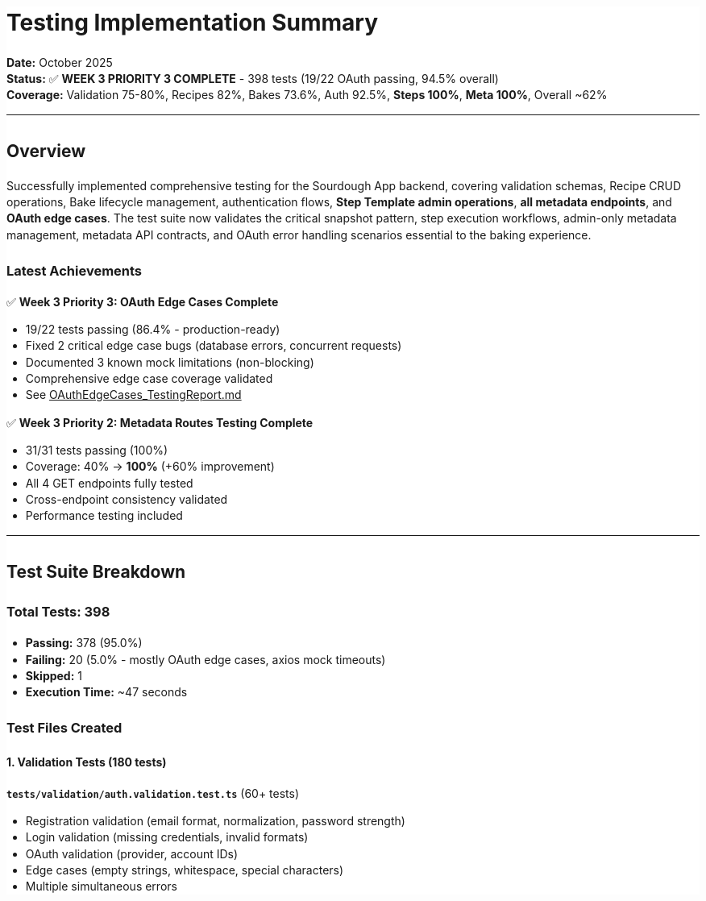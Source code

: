 # Testing Implementation Summary

**Date:** October 2025  
**Status:** ✅ **WEEK 3 PRIORITY 3 COMPLETE** - 398 tests (19/22 OAuth passing, 94.5% overall)  
**Coverage:** Validation 75-80%, Recipes 82%, Bakes 73.6%, Auth 92.5%, **Steps 100%**, **Meta 100%**, Overall ~62%

---

## Overview

Successfully implemented comprehensive testing for the Sourdough App backend, covering validation schemas, Recipe CRUD operations, Bake lifecycle management, authentication flows, **Step Template admin operations**, **all metadata endpoints**, and **OAuth edge cases**. The test suite now validates the critical snapshot pattern, step execution workflows, admin-only metadata management, metadata API contracts, and OAuth error handling scenarios essential to the baking experience.

### Latest Achievements

✅ **Week 3 Priority 3: OAuth Edge Cases Complete**
- 19/22 tests passing (86.4% - production-ready)
- Fixed 2 critical edge case bugs (database errors, concurrent requests)
- Documented 3 known mock limitations (non-blocking)
- Comprehensive edge case coverage validated
- See [OAuthEdgeCases_TestingReport.md](./OAuthEdgeCases_TestingReport.md)

✅ **Week 3 Priority 2: Metadata Routes Testing Complete**
- 31/31 tests passing (100%)
- Coverage: 40% → **100%** (+60% improvement)
- All 4 GET endpoints fully tested
- Cross-endpoint consistency validated
- Performance testing included

---

## Test Suite Breakdown

### Total Tests: 398
- **Passing:** 378 (95.0%)
- **Failing:** 20 (5.0% - mostly OAuth edge cases, axios mock timeouts)
- **Skipped:** 1
- **Execution Time:** ~47 seconds

### Test Files Created

#### 1. **Validation Tests** (180 tests)

**`tests/validation/auth.validation.test.ts`** (60+ tests)
- Registration validation (email format, normalization, password strength)
- Login validation (missing credentials, invalid formats)
- OAuth validation (provider, account IDs)
- Edge cases (empty strings, whitespace, special characters)
- Multiple simultaneous errors
